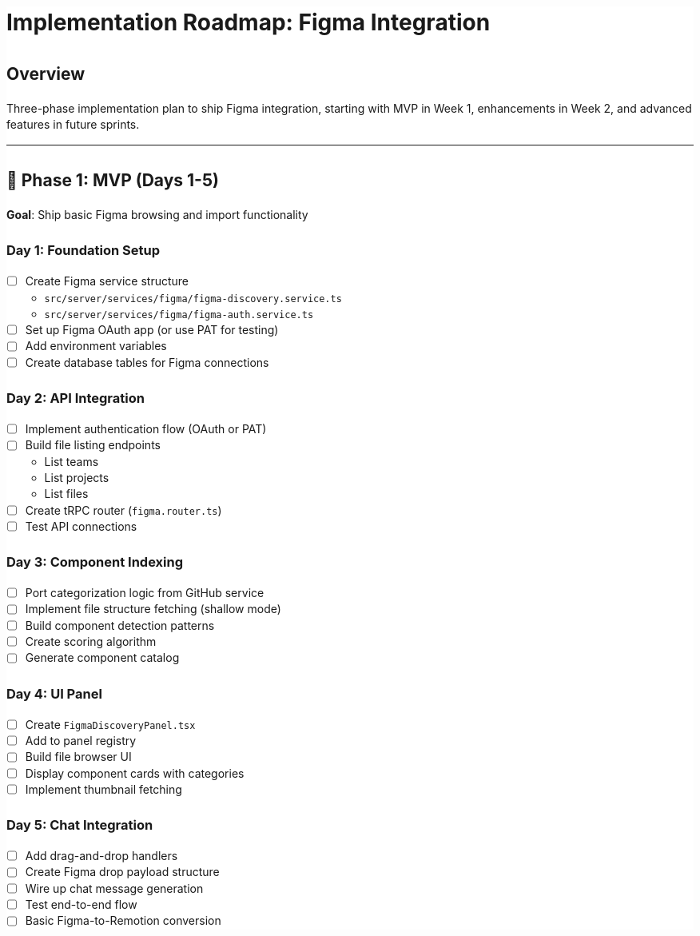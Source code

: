 # Implementation Roadmap: Figma Integration

## Overview
Three-phase implementation plan to ship Figma integration, starting with MVP in Week 1, enhancements in Week 2, and advanced features in future sprints.

---

## 🚀 Phase 1: MVP (Days 1-5)
**Goal**: Ship basic Figma browsing and import functionality

### Day 1: Foundation Setup
- [ ] Create Figma service structure
  - `src/server/services/figma/figma-discovery.service.ts`
  - `src/server/services/figma/figma-auth.service.ts`
- [ ] Set up Figma OAuth app (or use PAT for testing)
- [ ] Add environment variables
- [ ] Create database tables for Figma connections

### Day 2: API Integration
- [ ] Implement authentication flow (OAuth or PAT)
- [ ] Build file listing endpoints
  - List teams
  - List projects  
  - List files
- [ ] Create tRPC router (`figma.router.ts`)
- [ ] Test API connections

### Day 3: Component Indexing
- [ ] Port categorization logic from GitHub service
- [ ] Implement file structure fetching (shallow mode)
- [ ] Build component detection patterns
- [ ] Create scoring algorithm
- [ ] Generate component catalog

### Day 4: UI Panel
- [ ] Create `FigmaDiscoveryPanel.tsx`
- [ ] Add to panel registry
- [ ] Build file browser UI
- [ ] Display component cards with categories
- [ ] Implement thumbnail fetching

### Day 5: Chat Integration
- [ ] Add drag-and-drop handlers
- [ ] Create Figma drop payload structure
- [ ] Wire up chat message generation
- [ ] Test end-to-end flow
- [ ] Basic Figma-to-Remotion conversion
